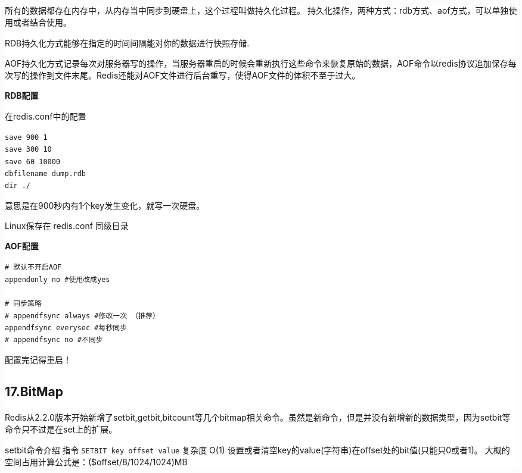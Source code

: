 所有的数据都存在内存中，从内存当中同步到硬盘上，这个过程叫做持久化过程。
持久化操作，两种方式：rdb方式、aof方式，可以单独使用或者结合使用。

RDB持久化方式能够在指定的时间间隔能对你的数据进行快照存储.

AOF持久化方式记录每次对服务器写的操作，当服务器重启的时候会重新执行这些命令来恢复原始的数据，AOF命令以redis协议追加保存每次写的操作到文件末尾。Redis还能对AOF文件进行后台重写，使得AOF文件的体积不至于过大。

**RDB配置**

在redis.conf中的配置

```
save 900 1
save 300 10
save 60 10000
dbfilename dump.rdb
dir ./
```

意思是在900秒内有1个key发生变化，就写一次硬盘。

Linux保存在 redis.conf 同级目录

**AOF配置**

```
# 默认不开启AOF
appendonly no #使用改成yes

# 同步策略
# appendfsync always #修改一次 （推荐）
appendfsync everysec #每秒同步
# appendfsync no #不同步
```

配置完记得重启！

## 17.BitMap

Redis从2.2.0版本开始新增了setbit,getbit,bitcount等几个bitmap相关命令。虽然是新命令，但是并没有新增新的数据类型，因为setbit等命令只不过是在set上的扩展。

setbit命令介绍
指令 `SETBIT key offset value`
复杂度 O(1)
设置或者清空key的value(字符串)在offset处的bit值(只能只0或者1)。
大概的空间占用计算公式是：($offset/8/1024/1024)MB

